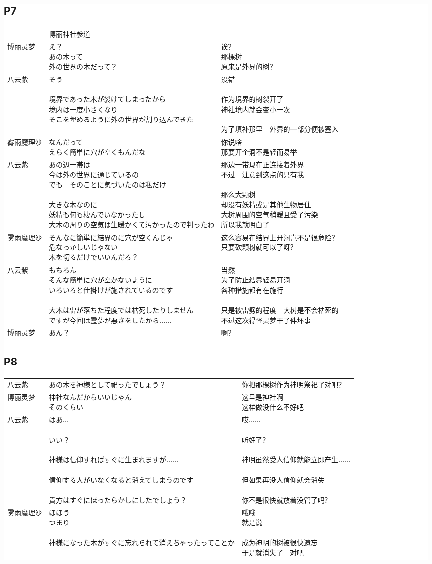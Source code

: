 
## P7

<table><tbody><tr class="tt-status-header" id="P7-1" data-pos="&#91;&quot;P7&quot;,1&#93;"><td class="tt-s" lang="zh"><div class="poem"></div></td><td colspan="2" class="tt-status" lang="zh"><div class="poem">博丽神社参道</div></td></tr><tr class="tt-content" id="P7-2" data-pos="&#91;&quot;P7&quot;,2&#93;"><td id="博丽灵梦" class="tt-char" lang="zh"><div class="poem">博丽灵梦</div></td><td class="tt-ja" lang="ja"><div class="poem">え？<br>あの木って<br>外の世界の木だって？</div></td><td class="tt-zh" lang="zh"><div class="poem">诶？<br>那棵树<br>原来是外界的树？</div></td></tr><tr class="tt-content" id="P7-3" data-pos="&#91;&quot;P7&quot;,3&#93;"><td id="八云紫" class="tt-char" lang="zh"><div class="poem">八云紫</div></td><td class="tt-ja" lang="ja"><div class="poem">そう<br><br>境界であった木が裂けてしまったから<br>境内は一度小さくなり<br>そこを埋めるように外の世界が割り込んできた</div></td><td class="tt-zh" lang="zh"><div class="poem">没错<br><br>作为境界的树裂开了<br>神社境内就会变小一次<br><br>为了填补那里　外界的一部分便被塞入</div></td></tr><tr class="tt-content" id="P7-4" data-pos="&#91;&quot;P7&quot;,4&#93;"><td id="雾雨魔理沙" class="tt-char" lang="zh"><div class="poem">雾雨魔理沙</div></td><td class="tt-ja" lang="ja"><div class="poem">なんだって<br>えらく簡単に穴が空くもんだな</div></td><td class="tt-zh" lang="zh"><div class="poem">你说啥<br>那要开个洞不是轻而易举</div></td></tr><tr class="tt-content" id="P7-5" data-pos="&#91;&quot;P7&quot;,5&#93;"><td id="八云紫" class="tt-char" lang="zh"><div class="poem">八云紫</div></td><td class="tt-ja" lang="ja"><div class="poem">あの辺一帯は<br>今は外の世界に通じているの<br>でも　そのことに気づいたのは私だけ<br><br>大きな木なのに<br>妖精も何も棲んでいなかったし<br>大木の周りの空気は生暖かくて汚かったので判ったわ</div></td><td class="tt-zh" lang="zh"><div class="poem">那边一带现在正连接着外界<br>不过　注意到这点的只有我<br><br>那么大颗树<br>却没有妖精或是其他生物居住<br>大树周围的空气稍暖且受了污染<br>所以我就明白了</div></td></tr><tr class="tt-content" id="P7-6" data-pos="&#91;&quot;P7&quot;,6&#93;"><td id="雾雨魔理沙" class="tt-char" lang="zh"><div class="poem">雾雨魔理沙</div></td><td class="tt-ja" lang="ja"><div class="poem">そんなに簡単に結界のに穴が空くんじゃ<br>危なっかしいじゃない<br>木を切るだけでいいんだろ？</div></td><td class="tt-zh" lang="zh"><div class="poem">这么容易在结界上开洞岂不是很危险？<br>只要砍颗树就可以了呀？</div></td></tr><tr class="tt-content" id="P7-7" data-pos="&#91;&quot;P7&quot;,7&#93;"><td id="八云紫" class="tt-char" lang="zh"><div class="poem">八云紫</div></td><td class="tt-ja" lang="ja"><div class="poem">もちろん<br>そんな簡単に穴が空かないように<br>いろいろと仕掛けが施されているのです<br><br>大木は雷が落ちた程度では枯死したりしません<br>ですが今回は霊夢が悪さをしたから……</div></td><td class="tt-zh" lang="zh"><div class="poem">当然<br>为了防止结界轻易开洞<br>各种措施都有在施行<br><br>只是被雷劈的程度　大树是不会枯死的<br>不过这次得怪灵梦干了件坏事</div></td></tr><tr class="tt-content" id="P7-8" data-pos="&#91;&quot;P7&quot;,8&#93;"><td id="博丽灵梦" class="tt-char" lang="zh"><div class="poem">博丽灵梦</div></td><td class="tt-ja" lang="ja"><div class="poem">あん？</div></td><td class="tt-zh" lang="zh"><div class="poem">啊？</div></td></tr></tbody></table>


## P8

<table><tbody><tr class="tt-content" id="P8-1" data-pos="&#91;&quot;P8&quot;,1&#93;"><td id="八云紫" class="tt-char" lang="zh"><div class="poem">八云紫</div></td><td class="tt-ja" lang="ja"><div class="poem">あの木を神様として祀ったでしょう？</div></td><td class="tt-zh" lang="zh"><div class="poem">你把那棵树作为神明祭祀了对吧？</div></td></tr><tr class="tt-content" id="P8-2" data-pos="&#91;&quot;P8&quot;,2&#93;"><td id="博丽灵梦" class="tt-char" lang="zh"><div class="poem">博丽灵梦</div></td><td class="tt-ja" lang="ja"><div class="poem">神社なんだからいいじゃん<br>そのくらい</div></td><td class="tt-zh" lang="zh"><div class="poem">这里是神社啊<br>这样做没什么不好吧</div></td></tr><tr class="tt-content" id="P8-3" data-pos="&#91;&quot;P8&quot;,3&#93;"><td id="八云紫" class="tt-char" lang="zh"><div class="poem">八云紫</div></td><td class="tt-ja" lang="ja"><div class="poem">はあ…<br><br>いい？<br><br>神様は信仰すればすぐに生まれますが……<br><br>信仰する人がいなくなると消えてしまうのです<br><br>貴方はすぐにほったらかしにしたでしょう？</div></td><td class="tt-zh" lang="zh"><div class="poem">哎……<br><br>听好了？<br><br>神明虽然受人信仰就能立即产生……<br><br>但如果再没人信仰就会消失<br><br>你不是很快就放着没管了吗？</div></td></tr><tr class="tt-content" id="P8-4" data-pos="&#91;&quot;P8&quot;,4&#93;"><td id="雾雨魔理沙" class="tt-char" lang="zh"><div class="poem">雾雨魔理沙</div></td><td class="tt-ja" lang="ja"><div class="poem">ほほう<br>つまり<br><br>神様になった木がすぐに忘れられて消えちゃったってことか</div></td><td class="tt-zh" lang="zh"><div class="poem">哦哦<br>就是说<br><br>成为神明的树被很快遗忘<br>于是就消失了　对吧</div></td></tr></tbody></table>

